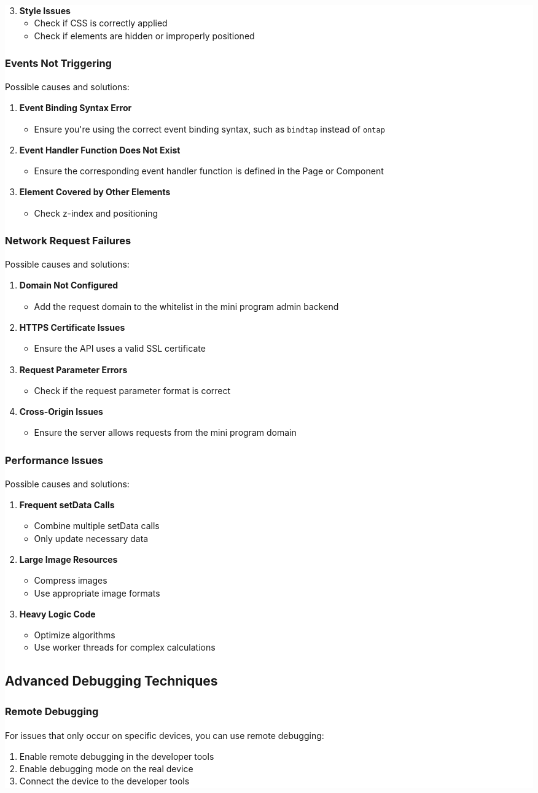 3. **Style Issues**
   - Check if CSS is correctly applied
   - Check if elements are hidden or improperly positioned

### Events Not Triggering

Possible causes and solutions:

1. **Event Binding Syntax Error**
   - Ensure you're using the correct event binding syntax, such as `bindtap` instead of `ontap`

2. **Event Handler Function Does Not Exist**
   - Ensure the corresponding event handler function is defined in the Page or Component

3. **Element Covered by Other Elements**
   - Check z-index and positioning

### Network Request Failures

Possible causes and solutions:

1. **Domain Not Configured**
   - Add the request domain to the whitelist in the mini program admin backend

2. **HTTPS Certificate Issues**
   - Ensure the API uses a valid SSL certificate

3. **Request Parameter Errors**
   - Check if the request parameter format is correct

4. **Cross-Origin Issues**
   - Ensure the server allows requests from the mini program domain

### Performance Issues

Possible causes and solutions:

1. **Frequent setData Calls**
   - Combine multiple setData calls
   - Only update necessary data

2. **Large Image Resources**
   - Compress images
   - Use appropriate image formats

3. **Heavy Logic Code**
   - Optimize algorithms
   - Use worker threads for complex calculations

## Advanced Debugging Techniques

### Remote Debugging

For issues that only occur on specific devices, you can use remote debugging:

1. Enable remote debugging in the developer tools
2. Enable debugging mode on the real device
3. Connect the device to the developer tools
